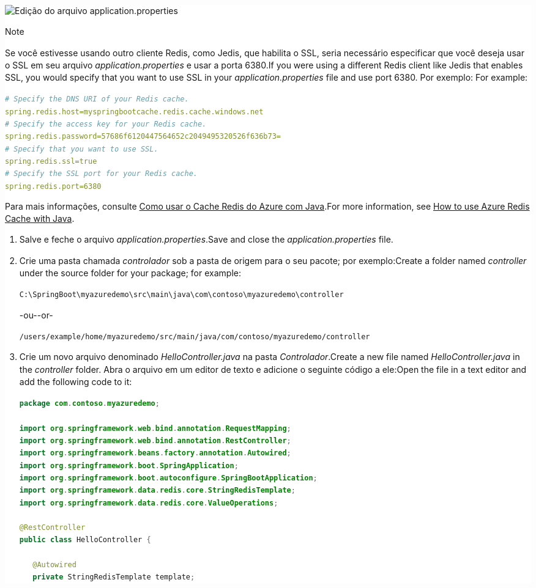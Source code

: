    ![Edição do arquivo application.properties][RE02]

   > [!NOTE] 
   > 
   > <span data-ttu-id="c4604-145">Se você estivesse usando outro cliente Redis, como Jedis, que habilita o SSL, seria necessário especificar que você deseja usar o SSL em seu arquivo *application.properties* e usar a porta 6380.</span><span class="sxs-lookup"><span data-stu-id="c4604-145">If you were using a different Redis client like Jedis that enables SSL, you would specify that you want to use SSL in your *application.properties* file and use port 6380.</span></span> <span data-ttu-id="c4604-146">Por exemplo: </span><span class="sxs-lookup"><span data-stu-id="c4604-146">For example:</span></span>
   > 
   > ```yaml
   > # Specify the DNS URI of your Redis cache.
   > spring.redis.host=myspringbootcache.redis.cache.windows.net
   > # Specify the access key for your Redis cache.
   > spring.redis.password=57686f6120447564652c2049495320526f636b73=
   > # Specify that you want to use SSL.
   > spring.redis.ssl=true
   > # Specify the SSL port for your Redis cache.
   > spring.redis.port=6380
   > ```
   > 
   > <span data-ttu-id="c4604-147">Para mais informações, consulte [Como usar o Cache Redis do Azure com Java][Redis Cache with Java].</span><span class="sxs-lookup"><span data-stu-id="c4604-147">For more information, see [How to use Azure Redis Cache with Java][Redis Cache with Java].</span></span> 
   > 

1. <span data-ttu-id="c4604-148">Salve e feche o arquivo *application.properties*.</span><span class="sxs-lookup"><span data-stu-id="c4604-148">Save and close the *application.properties* file.</span></span>

1. <span data-ttu-id="c4604-149">Crie uma pasta chamada *controlador* sob a pasta de origem para o seu pacote; por exemplo:</span><span class="sxs-lookup"><span data-stu-id="c4604-149">Create a folder named *controller* under the source folder for your package; for example:</span></span>

   `C:\SpringBoot\myazuredemo\src\main\java\com\contoso\myazuredemo\controller`

   <span data-ttu-id="c4604-150">-ou-</span><span class="sxs-lookup"><span data-stu-id="c4604-150">-or-</span></span>

   `/users/example/home/myazuredemo/src/main/java/com/contoso/myazuredemo/controller`

1. <span data-ttu-id="c4604-151">Crie um novo arquivo denominado *HelloController.java* na pasta *Controlador*.</span><span class="sxs-lookup"><span data-stu-id="c4604-151">Create a new file named *HelloController.java* in the *controller* folder.</span></span> <span data-ttu-id="c4604-152">Abra o arquivo em um editor de texto e adicione o seguinte código a ele:</span><span class="sxs-lookup"><span data-stu-id="c4604-152">Open the file in a text editor and add the following code to it:</span></span>

   ```java
   package com.contoso.myazuredemo;

   import org.springframework.web.bind.annotation.RequestMapping;
   import org.springframework.web.bind.annotation.RestController;
   import org.springframework.beans.factory.annotation.Autowired;
   import org.springframework.boot.SpringApplication;
   import org.springframework.boot.autoconfigure.SpringBootApplication;
   import org.springframework.data.redis.core.StringRedisTemplate;
   import org.springframework.data.redis.core.ValueOperations;

   @RestController
   public class HelloController {
   
      @Autowired
      private StringRedisTemplate template;

   ```

[Azure para desenvolvedores Java]: /java/azure/
[Azure for Java Developers]: /java/azure/
[conta gratuita do Azure]: https://azure.microsoft.com/pricing/free-trial/
[free Azure account]: https://azure.microsoft.com/pricing/free-trial/
[Trabalhando com o Java e Azure DevOps]: /azure/devops/java/
[Working with Azure DevOps and Java]: /azure/devops/java/
[benefício de assinante do MSDN]: https://azure.microsoft.com/pricing/member-offers/msdn-benefits-details/
[MSDN subscriber benefits]: https://azure.microsoft.com/pricing/member-offers/msdn-benefits-details/
[Spring Boot]: http://projects.spring.io/spring-boot/
[Spring Initializr]: https://start.spring.io/
[Spring Framework]: https://spring.io/
[Redis Cache with Java]: /azure/redis-cache/cache-java-get-started
[AZ01]: ./media/configure-spring-boot-initializer-java-app-with-redis-cache/AZ01.png
[AZ02]: ./media/configure-spring-boot-initializer-java-app-with-redis-cache/AZ02.png
[AZ03]: ./media/configure-spring-boot-initializer-java-app-with-redis-cache/AZ03.png
[AZ04]: ./media/configure-spring-boot-initializer-java-app-with-redis-cache/AZ04.png
[AZ05]: ./media/configure-spring-boot-initializer-java-app-with-redis-cache/AZ05.png
[SI01]: ./media/configure-spring-boot-initializer-java-app-with-redis-cache/SI01.png
[SI02]: ./media/configure-spring-boot-initializer-java-app-with-redis-cache/SI02.png
[SI03]: ./media/configure-spring-boot-initializer-java-app-with-redis-cache/SI03.png
[SI04]: ./media/configure-spring-boot-initializer-java-app-with-redis-cache/SI04.png
[RE01]: ./media/configure-spring-boot-initializer-java-app-with-redis-cache/RE01.png
[RE02]: ./media/configure-spring-boot-initializer-java-app-with-redis-cache/RE02.png